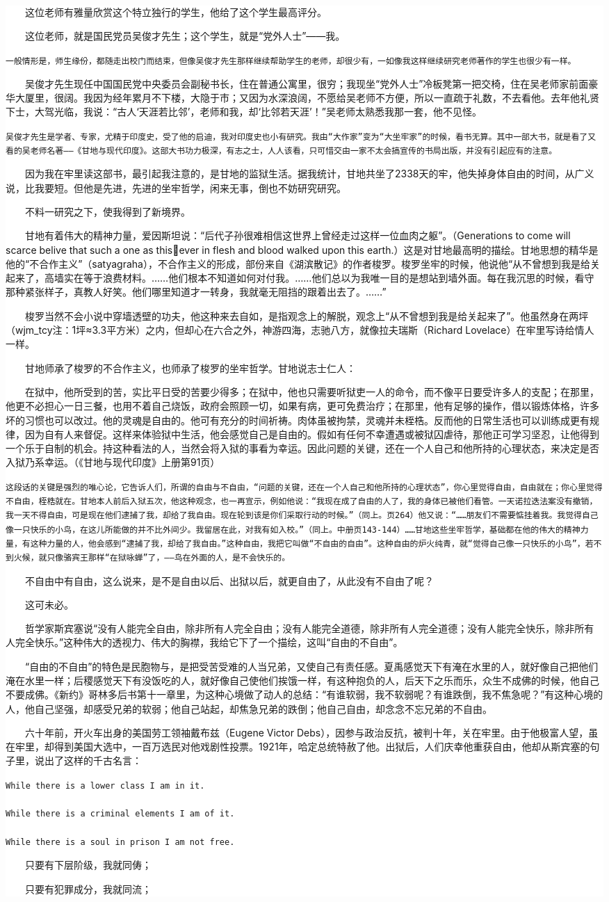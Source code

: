 　　这位老师有雅量欣赏这个特立独行的学生，他给了这个学生最高评分。

　　这位老师，就是国民党员吴俊才先生；这个学生，就是“党外人士”——我。

    一般情形是，师生缘份，都随走出校门而结束，但像吴俊才先生那样继续帮助学生的老师，却很少有，一如像我这样继续研究老师著作的学生也很少有一样。

　　吴俊才先生现任中国国民党中央委员会副秘书长，住在普通公寓里，很穷；我现坐“党外人士”冷板凳第一把交椅，住在吴老师家前面豪华大厦里，很阔。我因为经年累月不下楼，大隐于市；又因为水深浪阔，不愿给吴老师不方便，所以一直疏于礼数，不去看他。去年他礼贤下士，大驾光临，我说：“古人‘天涯若比邻’，老师和我，却‘比邻若天涯’！”吴老师太熟悉我那一套，他不见怪。

    吴俊才先生是学者、专家，尤精于印度史，受了他的启迪，我对印度史也小有研究。我由“大作家”变为“大坐牢家”的时候，看书无算。其中一部大书，就是看了又看的吴老师名著——《甘地与现代印度》。这部大书功力极深，有志之士，人人该看，只可惜交由一家不太会搞宣传的书局出版，并没有引起应有的注意。

　　因为我在牢里读这部书，最引起我注意的，是甘地的监狱生活。据我统计，甘地共坐了2338天的牢，他失掉身体自由的时间，从广义说，比我要短。但他是先进，先进的坐牢哲学，闲来无事，倒也不妨研究研究。

　　不料一研究之下，使我得到了新境界。

　　甘地有着伟大的精神力量，爱因斯坦说：“后代子孙很难相信这世界上曾经走过这样一位血肉之躯”。（Generations to come will scarce belive that such a one as thisever in flesh and blood walked upon this earth.）这是对甘地最高明的描绘。甘地思想的精华是他的“不合作主义”（satyagraha），不合作主义的形成，部份来自《湖滨散记》的作者梭罗。梭罗坐牢的时候，他说他“从不曾想到我是给关起来了，高墙实在等于浪费材料。……他们根本不知道如何对付我。……他们总以为我唯一目的是想站到墙外面。每在我沉思的时候，看守那种紧张样子，真教人好笑。他们哪里知道才一转身，我就毫无阻挡的跟着出去了。……”

　　梭罗当然不会小说中穿墙透壁的功夫，他这种来去自如，是指观念上的解脱，观念上“从不曾想到我是给关起来了”。他虽然身在两坪（wjm_tcy注：1坪≈3.3平方米）之内，但却心在六合之外，神游四海，志驰八方，就像拉夫瑞斯（Richard Lovelace）在牢里写诗给情人一样。

　　甘地师承了梭罗的不合作主义，也师承了梭罗的坐牢哲学。甘地说志士仁人：

　　在狱中，他所受到的苦，实比平日受的苦要少得多；在狱中，他也只需要听狱吏一人的命令，而不像平日要受许多人的支配；在那里，他更不必担心一日三餐，也用不着自己烧饭，政府会照顾一切，如果有病，更可免费治疗；在那里，他有足够的操作，借以锻炼体格，许多坏的习惯也可以改过。他的灵魂是自由的。他可有充分的时间祈祷。肉体虽被拘禁，灵魂并未桎梏。反而他的日常生活也可以训练成更有规律，因为自有人来督促。这样来体验狱中生活，他会感觉自己是自由的。假如有任何不幸遭遇或被狱囚虐待，那他正可学习坚忍，让他得到一个乐于自制的机会。持这种看法的人，当然会将入狱的事看为幸运。因此问题的关键，还在一个人自己和他所持的心理状态，来决定是否入狱乃系幸运。（《甘地与现代印度》上册第91页）

    这段话的关键是强烈的唯心论，它告诉人们，所谓的自由与不自由，“问题的关键，还在一个人自己和他所持的心理状态”，你心里觉得自由，自由就在；你心里觉得不自由，桎梏就在。甘地本人前后入狱五次，他这种观念，也一再宣示，例如他说：“我现在成了自由的人了，我的身体已被他们看管。一天诺拉迭法案没有撤销，我一天不得自由，可是现在他们逮捕了我，却给了我自由。现在轮到该是你们采取行动的时候。”（同上。页264）他又说：“……朋友们不需要惦挂着我。我觉得自己像一只快乐的小鸟，在这儿所能做的并不比外间少。我留居在此，对我有如入校。”（同上。中册页143-144）……甘地这些坐牢哲学，基础都在他的伟大的精神力量，有这种力量的人，他会感到“逮捕了我，却给了我自由。”这种自由，我把它叫做“不自由的自由”。这种自由的炉火纯青，就“觉得自己像一只快乐的小鸟”，若不到火候，就只像骆宾王那样“在狱咏蝉”了，——鸟在外面的人，是不会快乐的。

　　不自由中有自由，这么说来，是不是自由以后、出狱以后，就更自由了，从此没有不自由了呢？

　　这可未必。

　　哲学家斯宾塞说“没有人能完全自由，除非所有人完全自由；没有人能完全道德，除非所有人完全道德；没有人能完全快乐，除非所有人完全快乐。”这种伟大的透视力、伟大的胸襟，我给它下了一个描绘，这叫“自由的不自由”。

　　“自由的不自由”的特色是民胞物与，是把受苦受难的人当兄弟，又使自己有责任感。夏禹感觉天下有淹在水里的人，就好像自己把他们淹在水里一样；后稷感觉天下有没饭吃的人，就好像自己使他们挨饿一样，有这种抱负的人，后天下之乐而乐，众生不成佛的时候，他自己不要成佛。《新约》哥林多后书第十一章里，为这种心境做了动人的总结：“有谁软弱，我不软弱呢？有谁跌倒，我不焦急呢？”有这种心境的人，他自己坚强，却感受兄弟的软弱；他自己站起，却焦急兄弟的跌倒；他自己自由，却念念不忘兄弟的不自由。

　　六十年前，开火车出身的美国劳工领袖戴布兹（Eugene Victor Debs），因参与政治反抗，被判十年，关在牢里。由于他极富人望，虽在牢里，却得到美国大选中，一百万选民对他戏剧性投票。1921年，哈定总统特赦了他。出狱后，人们庆幸他重获自由，他却从斯宾塞的句子里，说出了这样的千古名言：

    While there is a lower class I am in it.

    While there is a criminal elements I am of it.

    While there is a soul in prison I am not free.

　　只要有下层阶级，我就同俦；

　　只要有犯罪成分，我就同流；

